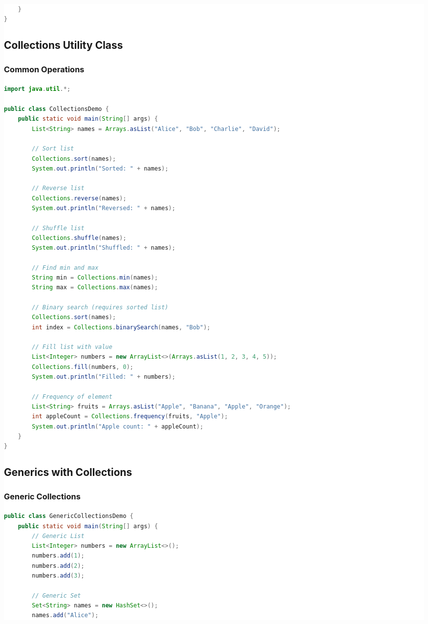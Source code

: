 ```java
    }
}
```

## Collections Utility Class

### Common Operations
```java
import java.util.*;

public class CollectionsDemo {
    public static void main(String[] args) {
        List<String> names = Arrays.asList("Alice", "Bob", "Charlie", "David");
        
        // Sort list
        Collections.sort(names);
        System.out.println("Sorted: " + names);
        
        // Reverse list
        Collections.reverse(names);
        System.out.println("Reversed: " + names);
        
        // Shuffle list
        Collections.shuffle(names);
        System.out.println("Shuffled: " + names);
        
        // Find min and max
        String min = Collections.min(names);
        String max = Collections.max(names);
        
        // Binary search (requires sorted list)
        Collections.sort(names);
        int index = Collections.binarySearch(names, "Bob");
        
        // Fill list with value
        List<Integer> numbers = new ArrayList<>(Arrays.asList(1, 2, 3, 4, 5));
        Collections.fill(numbers, 0);
        System.out.println("Filled: " + numbers);
        
        // Frequency of element
        List<String> fruits = Arrays.asList("Apple", "Banana", "Apple", "Orange");
        int appleCount = Collections.frequency(fruits, "Apple");
        System.out.println("Apple count: " + appleCount);
    }
}
```

## Generics with Collections

### Generic Collections
```java
public class GenericCollectionsDemo {
    public static void main(String[] args) {
        // Generic List
        List<Integer> numbers = new ArrayList<>();
        numbers.add(1);
        numbers.add(2);
        numbers.add(3);
        
        // Generic Set
        Set<String> names = new HashSet<>();
        names.add("Alice");
```